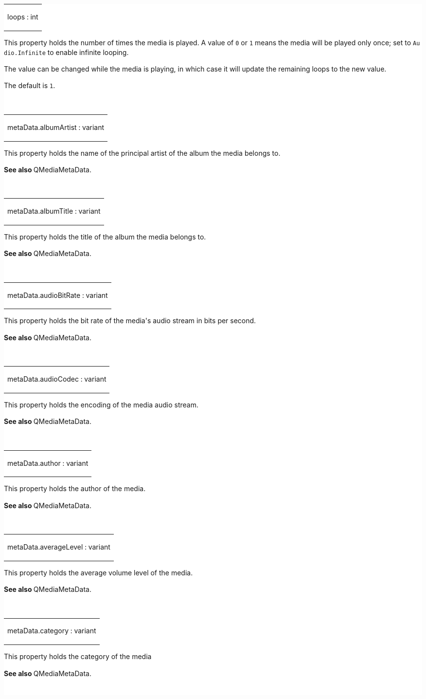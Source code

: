 <table class="qmlname"><tr valign="top" id="loops-prop"><td class="tblQmlPropNode"><p><span class="name">loops</span> : <span class="type">int</span></p></td></tr></table><p>This property holds the number of times the media is played. A value of <code>0</code> or <code>1</code> means the media will be played only once; set to <code>Audio.Infinite</code> to enable infinite looping.</p>
<p>The value can be changed while the media is playing, in which case it will update the remaining loops to the new value.</p>
<p>The default is <code>1</code>.</p>

<br/>

<table class="qmlname"><tr valign="top" id="metaData.albumArtist-prop"><td class="tblQmlPropNode"><p><span class="name">metaData.albumArtist</span> : <span class="type">variant</span></p></td></tr></table><p>This property holds the name of the principal artist of the album the media belongs to.</p>
<p><b>See also </b>QMediaMetaData.</p>

<br/>

<table class="qmlname"><tr valign="top" id="metaData.albumTitle-prop"><td class="tblQmlPropNode"><p><span class="name">metaData.albumTitle</span> : <span class="type">variant</span></p></td></tr></table><p>This property holds the title of the album the media belongs to.</p>
<p><b>See also </b>QMediaMetaData.</p>

<br/>

<table class="qmlname"><tr valign="top" id="metaData.audioBitRate-prop"><td class="tblQmlPropNode"><p><span class="name">metaData.audioBitRate</span> : <span class="type">variant</span></p></td></tr></table><p>This property holds the bit rate of the media's audio stream in bits per second.</p>
<p><b>See also </b>QMediaMetaData.</p>

<br/>

<table class="qmlname"><tr valign="top" id="metaData.audioCodec-prop"><td class="tblQmlPropNode"><p><span class="name">metaData.audioCodec</span> : <span class="type">variant</span></p></td></tr></table><p>This property holds the encoding of the media audio stream.</p>
<p><b>See also </b>QMediaMetaData.</p>

<br/>

<table class="qmlname"><tr valign="top" id="metaData.author-prop"><td class="tblQmlPropNode"><p><span class="name">metaData.author</span> : <span class="type">variant</span></p></td></tr></table><p>This property holds the author of the media.</p>
<p><b>See also </b>QMediaMetaData.</p>

<br/>

<table class="qmlname"><tr valign="top" id="metaData.averageLevel-prop"><td class="tblQmlPropNode"><p><span class="name">metaData.averageLevel</span> : <span class="type">variant</span></p></td></tr></table><p>This property holds the average volume level of the media.</p>
<p><b>See also </b>QMediaMetaData.</p>

<br/>

<table class="qmlname"><tr valign="top" id="metaData.category-prop"><td class="tblQmlPropNode"><p><span class="name">metaData.category</span> : <span class="type">variant</span></p></td></tr></table><p>This property holds the category of the media</p>
<p><b>See also </b>QMediaMetaData.</p>

<br/>
